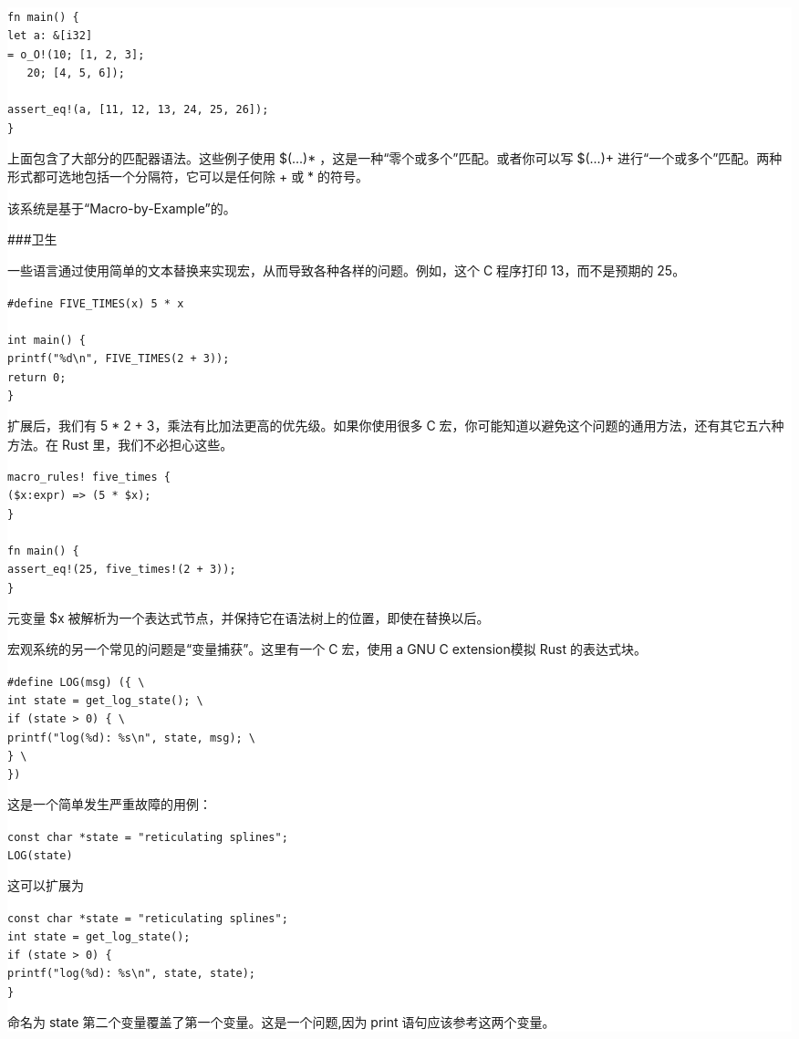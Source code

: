     fn main() {
    let a: &[i32]
    = o_O!(10; [1, 2, 3];
       20; [4, 5, 6]);
    
    assert_eq!(a, [11, 12, 13, 24, 25, 26]);
    }

上面包含了大部分的匹配器语法。这些例子使用 $(...)* ，这是一种“零个或多个”匹配。或者你可以写 $(...)+ 进行“一个或多个”匹配。两种形式都可选地包括一个分隔符，它可以是任何除 + 或 * 的符号。　　　　

该系统是基于“Macro-by-Example”的。

###卫生

一些语言通过使用简单的文本替换来实现宏，从而导致各种各样的问题。例如，这个 C 程序打印 13，而不是预期的 25。

    #define FIVE_TIMES(x) 5 * x
    
    int main() {
    printf("%d\n", FIVE_TIMES(2 + 3));
    return 0;
    }

扩展后，我们有 5 * 2 + 3，乘法有比加法更高的优先级。如果你使用很多 C 宏，你可能知道以避免这个问题的通用方法，还有其它五六种方法。在 Rust 里，我们不必担心这些。

    macro_rules! five_times {
    ($x:expr) => (5 * $x);
    }
    
    fn main() {
    assert_eq!(25, five_times!(2 + 3));
    }

元变量 $x 被解析为一个表达式节点，并保持它在语法树上的位置，即使在替换以后。　　　　

宏观系统的另一个常见的问题是“变量捕获”。这里有一个 C 宏，使用 a GNU C extension模拟 Rust 的表达式块。
    
    #define LOG(msg) ({ \
    int state = get_log_state(); \
    if (state > 0) { \
    printf("log(%d): %s\n", state, msg); \
    } \
    })

这是一个简单发生严重故障的用例：

    const char *state = "reticulating splines";
    LOG(state)

这可以扩展为

    const char *state = "reticulating splines";
    int state = get_log_state();
    if (state > 0) {
    printf("log(%d): %s\n", state, state);
    }

命名为 state 第二个变量覆盖了第一个变量。这是一个问题,因为 print 语句应该参考这两个变量。　　　　
